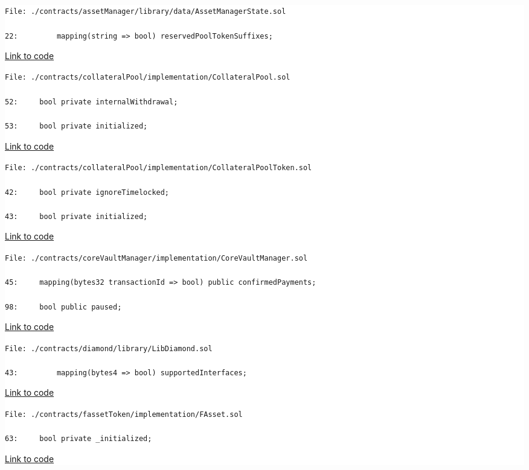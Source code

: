 ```solidity
File: ./contracts/assetManager/library/data/AssetManagerState.sol

22:         mapping(string => bool) reservedPoolTokenSuffixes;

```
[Link to code](https://github.com/code-423n4/2025-08-flare/blob/main/./contracts/assetManager/library/data/AssetManagerState.sol)

```solidity
File: ./contracts/collateralPool/implementation/CollateralPool.sol

52:     bool private internalWithdrawal;

53:     bool private initialized;

```
[Link to code](https://github.com/code-423n4/2025-08-flare/blob/main/./contracts/collateralPool/implementation/CollateralPool.sol)

```solidity
File: ./contracts/collateralPool/implementation/CollateralPoolToken.sol

42:     bool private ignoreTimelocked;

43:     bool private initialized;

```
[Link to code](https://github.com/code-423n4/2025-08-flare/blob/main/./contracts/collateralPool/implementation/CollateralPoolToken.sol)

```solidity
File: ./contracts/coreVaultManager/implementation/CoreVaultManager.sol

45:     mapping(bytes32 transactionId => bool) public confirmedPayments;

98:     bool public paused;

```
[Link to code](https://github.com/code-423n4/2025-08-flare/blob/main/./contracts/coreVaultManager/implementation/CoreVaultManager.sol)

```solidity
File: ./contracts/diamond/library/LibDiamond.sol

43:         mapping(bytes4 => bool) supportedInterfaces;

```
[Link to code](https://github.com/code-423n4/2025-08-flare/blob/main/./contracts/diamond/library/LibDiamond.sol)

```solidity
File: ./contracts/fassetToken/implementation/FAsset.sol

63:     bool private _initialized;

```
[Link to code](https://github.com/code-423n4/2025-08-flare/blob/main/./contracts/fassetToken/implementation/FAsset.sol)
